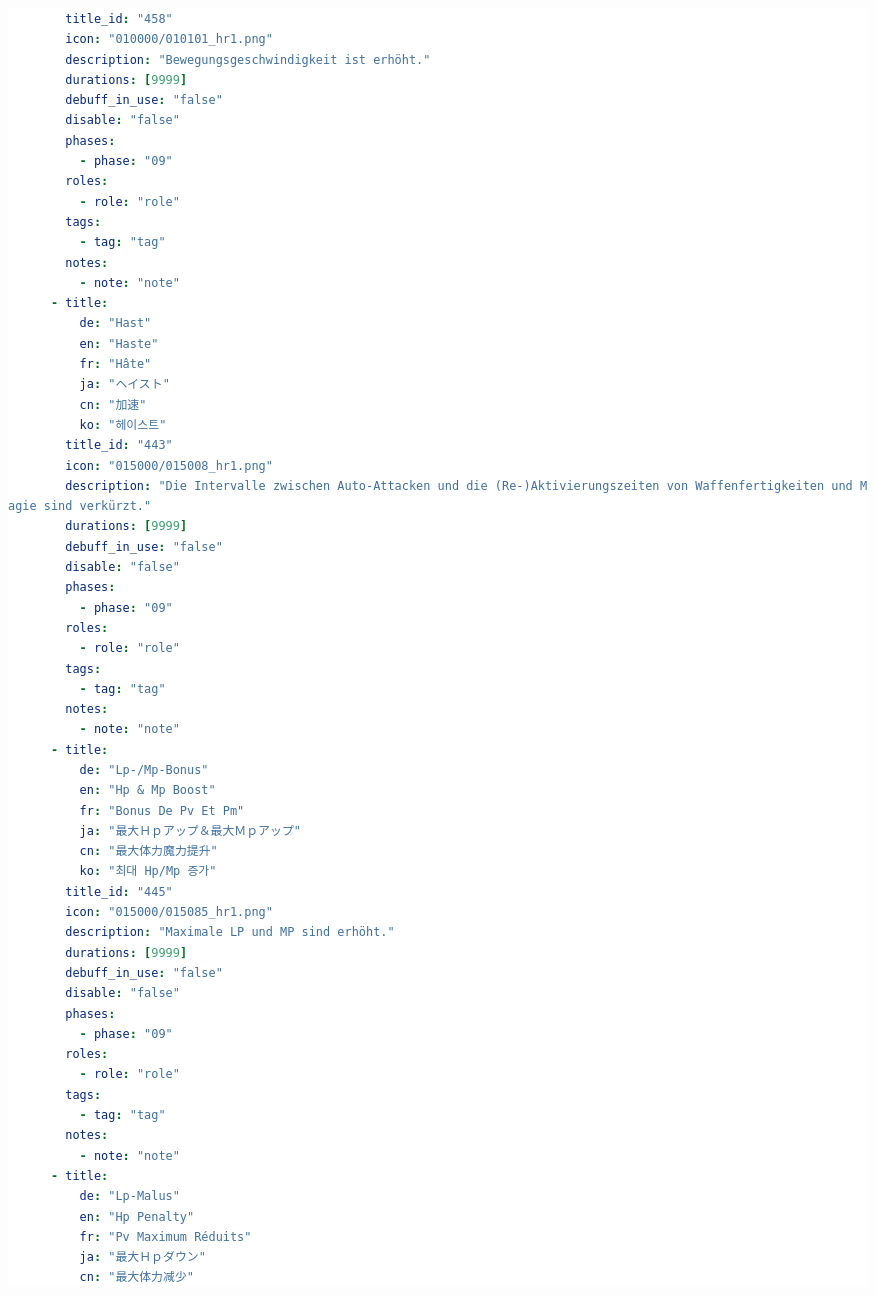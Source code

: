 ```yaml
        title_id: "458"
        icon: "010000/010101_hr1.png"
        description: "Bewegungsgeschwindigkeit ist erhöht."
        durations: [9999]
        debuff_in_use: "false"
        disable: "false"
        phases:
          - phase: "09"
        roles:
          - role: "role"
        tags:
          - tag: "tag"
        notes:
          - note: "note"
      - title:
          de: "Hast"
          en: "Haste"
          fr: "Hâte"
          ja: "ヘイスト"
          cn: "加速"
          ko: "헤이스트"
        title_id: "443"
        icon: "015000/015008_hr1.png"
        description: "Die Intervalle zwischen Auto-Attacken und die (Re-)Aktivierungszeiten von Waffenfertigkeiten und Magie sind verkürzt."
        durations: [9999]
        debuff_in_use: "false"
        disable: "false"
        phases:
          - phase: "09"
        roles:
          - role: "role"
        tags:
          - tag: "tag"
        notes:
          - note: "note"
      - title:
          de: "Lp-/Mp-Bonus"
          en: "Hp & Mp Boost"
          fr: "Bonus De Pv Et Pm"
          ja: "最大Ｈｐアップ＆最大Ｍｐアップ"
          cn: "最大体力魔力提升"
          ko: "최대 Hp/Mp 증가"
        title_id: "445"
        icon: "015000/015085_hr1.png"
        description: "Maximale LP und MP sind erhöht."
        durations: [9999]
        debuff_in_use: "false"
        disable: "false"
        phases:
          - phase: "09"
        roles:
          - role: "role"
        tags:
          - tag: "tag"
        notes:
          - note: "note"
      - title:
          de: "Lp-Malus"
          en: "Hp Penalty"
          fr: "Pv Maximum Réduits"
          ja: "最大Ｈｐダウン"
          cn: "最大体力减少"
```